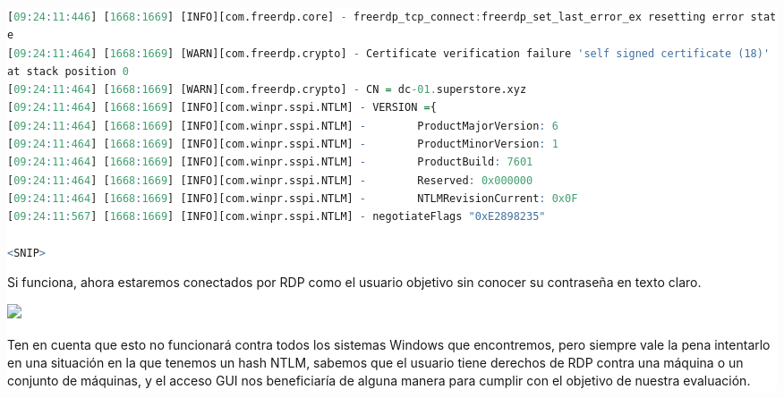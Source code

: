 ```r
[09:24:11:446] [1668:1669] [INFO][com.freerdp.core] - freerdp_tcp_connect:freerdp_set_last_error_ex resetting error state        
[09:24:11:464] [1668:1669] [WARN][com.freerdp.crypto] - Certificate verification failure 'self signed certificate (18)' at stack position 0
[09:24:11:464] [1668:1669] [WARN][com.freerdp.crypto] - CN = dc-01.superstore.xyz                                                     
[09:24:11:464] [1668:1669] [INFO][com.winpr.sspi.NTLM] - VERSION ={                                                              
[09:24:11:464] [1668:1669] [INFO][com.winpr.sspi.NTLM] -        ProductMajorVersion: 6                                           
[09:24:11:464] [1668:1669] [INFO][com.winpr.sspi.NTLM] -        ProductMinorVersion: 1                                           
[09:24:11:464] [1668:1669] [INFO][com.winpr.sspi.NTLM] -        ProductBuild: 7601                                               
[09:24:11:464] [1668:1669] [INFO][com.winpr.sspi.NTLM] -        Reserved: 0x000000                                               
[09:24:11:464] [1668:1669] [INFO][com.winpr.sspi.NTLM] -        NTLMRevisionCurrent: 0x0F                                        
[09:24:11:567] [1668:1669] [INFO][com.winpr.sspi.NTLM] - negotiateFlags "0xE2898235"

<SNIP>
```

Si funciona, ahora estaremos conectados por RDP como el usuario objetivo sin conocer su contraseña en texto claro.

![](https://academy.hackthebox.com/storage/modules/116/rdp_session-6-2.png)

Ten en cuenta que esto no funcionará contra todos los sistemas Windows que encontremos, pero siempre vale la pena intentarlo en una situación en la que tenemos un hash NTLM, sabemos que el usuario tiene derechos de RDP contra una máquina o un conjunto de máquinas, y el acceso GUI nos beneficiaría de alguna manera para cumplir con el objetivo de nuestra evaluación.